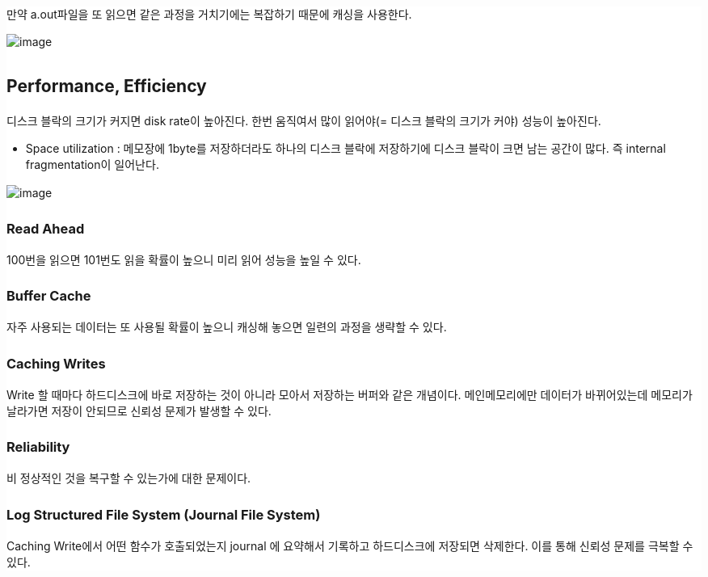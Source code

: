 만약 a.out파일을 또 읽으면 같은 과정을 거치기에는 복잡하기 때문에 캐싱을 사용한다.

<img width="700" alt="image" src="https://user-images.githubusercontent.com/56664567/225810249-a339a7f9-1453-4326-9738-c2758f78fa80.png">

## Performance, Efficiency

디스크 블락의 크기가 커지면 disk rate이 높아진다. 한번 움직여서 많이 읽어야(= 디스크 블락의 크기가 커야) 성능이 높아진다.

- Space utilization : 메모장에 1byte를 저장하더라도 하나의 디스크 블락에 저장하기에 디스크 블락이 크면 남는 공간이 많다. 즉 internal fragmentation이 일어난다.

<img width="700" alt="image" src="https://user-images.githubusercontent.com/56664567/225810851-831602b5-d4a7-4d5b-89a3-a5b286a79c03.png">

### Read Ahead

100번을 읽으면 101번도 읽을 확률이 높으니 미리 읽어 성능을 높일 수 있다.

### Buffer Cache 

자주 사용되는 데이터는 또 사용될 확률이 높으니 캐싱해 놓으면 일련의 과정을 생략할 수 있다.

### Caching Writes

Write 할 때마다 하드디스크에 바로 저장하는 것이 아니라 모아서 저장하는 버퍼와 같은 개념이다. 메인메모리에만 데이터가 바뀌어있는데 메모리가 날라가면 저장이 안되므로 신뢰성 문제가 발생할 수 있다.

### Reliability

비 정상적인 것을 복구할 수 있는가에 대한 문제이다. 

### Log Structured File System (Journal File System)

Caching Write에서 어떤 함수가 호출되었는지 journal 에 요약해서 기록하고 하드디스크에 저장되면 삭제한다. 이를 통해 신뢰성 문제를 극복할 수 있다.